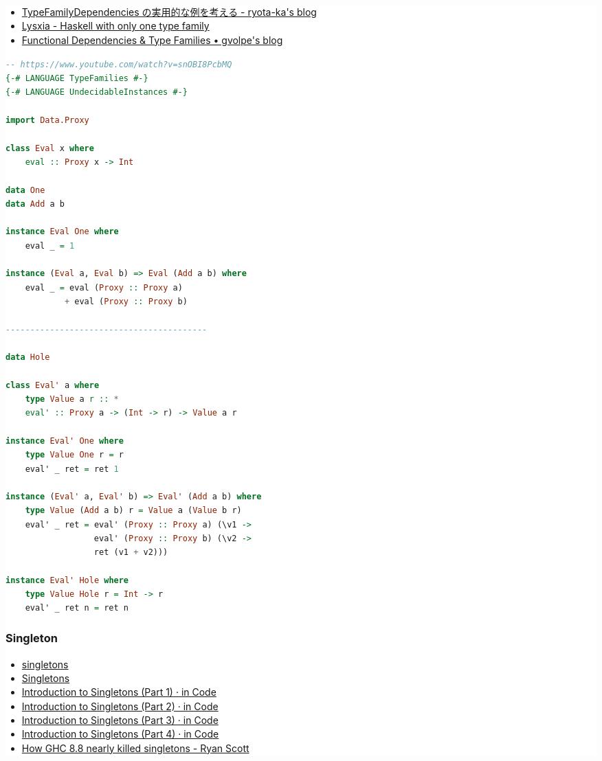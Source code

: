 * [TypeFamilyDependencies の実用的な例を考える - ryota-ka's blog](https://ryota-ka.hatenablog.com/entry/2018/03/10/205817)
* [Lysxia - Haskell with only one type family](http://blog.poisson.chat/posts/2018-08-06-one-type-family.html)
* [Functional Dependencies & Type Families • gvolpe's blog](https://gvolpe.github.io/blog/functional-dependencies-and-type-families/)

```haskell
-- https://www.youtube.com/watch?v=snOBI8PcbMQ
{-# LANGUAGE TypeFamilies #-}
{-# LANGUAGE UndecidableInstances #-}

import Data.Proxy

class Eval x where
    eval :: Proxy x -> Int

data One
data Add a b

instance Eval One where
    eval _ = 1

instance (Eval a, Eval b) => Eval (Add a b) where
    eval _ = eval (Proxy :: Proxy a)
            + eval (Proxy :: Proxy b)

-----------------------------------------

data Hole

class Eval' a where
    type Value a r :: *
    eval' :: Proxy a -> (Int -> r) -> Value a r

instance Eval' One where
    type Value One r = r
    eval' _ ret = ret 1

instance (Eval' a, Eval' b) => Eval' (Add a b) where
    type Value (Add a b) r = Value a (Value b r)
    eval' _ ret = eval' (Proxy :: Proxy a) (\v1 ->
                  eval' (Proxy :: Proxy b) (\v2 ->
                  ret (v1 + v2)))

instance Eval' Hole where
    type Value Hole r = Int -> r
    eval' _ ret n = ret n
```

### Singleton
* [singletons](https://hackage.haskell.org/package/singletons)
* [Singletons](http://mbps.hatenablog.com/entry/2013/05/23/084257)
* [Introduction to Singletons (Part 1) · in Code](https://blog.jle.im/entry/introduction-to-singletons-1.html)
* [Introduction to Singletons (Part 2) · in Code](https://blog.jle.im/entry/introduction-to-singletons-2.html)
* [Introduction to Singletons (Part 3) · in Code](https://blog.jle.im/entry/introduction-to-singletons-3.html)
* [Introduction to Singletons (Part 4) · in Code](https://blog.jle.im/entry/introduction-to-singletons-4.html)
* [How GHC 8.8 nearly killed singletons - Ryan Scott](https://ryanglscott.github.io/2019/08/29/how-ghc-8-8-nearly-killed-singletons/)
